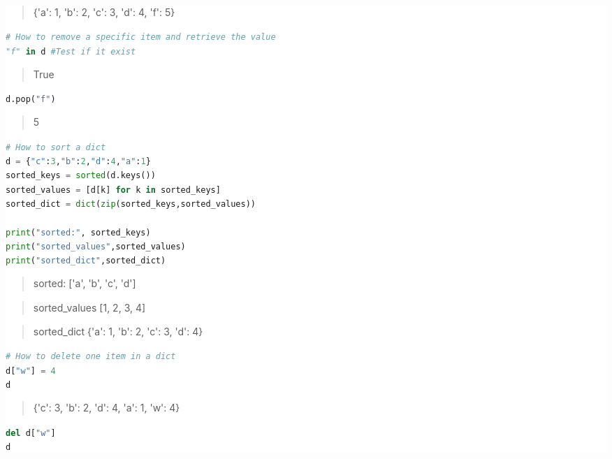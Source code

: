 


>{'a': 1, 'b': 2, 'c': 3, 'd': 4, 'f': 5}




```python
# How to remove a specific item and retrieve the value
"f" in d #Test if it exist
```




> True




```python
d.pop("f")
```




>5




```python
# How to sort a dict
d = {"c":3,"b":2,"d":4,"a":1}
sorted_keys = sorted(d.keys())
sorted_values = [d[k] for k in sorted_keys]
sorted_dict = dict(zip(sorted_keys,sorted_values))

print("sorted:", sorted_keys)
print("sorted_values",sorted_values)
print("sorted_dict",sorted_dict)
```

>sorted: ['a', 'b', 'c', 'd']

>sorted_values [1, 2, 3, 4]

>sorted_dict {'a': 1, 'b': 2, 'c': 3, 'd': 4}



```python
# How to delete one item in a dict
d["w"] = 4
d
```




>{'c': 3, 'b': 2, 'd': 4, 'a': 1, 'w': 4}




```python
del d["w"]
d
```
